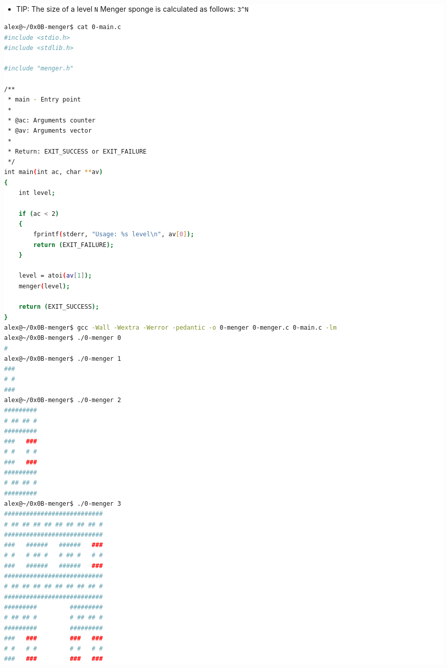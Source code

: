 * TIP: The size of a level  ` N `  Menger sponge is calculated as follows:  ` 3^N ` 
```bash
alex@~/0x0B-menger$ cat 0-main.c 
#include <stdio.h>
#include <stdlib.h>

#include "menger.h"

/**
 * main - Entry point
 *
 * @ac: Arguments counter
 * @av: Arguments vector
 *
 * Return: EXIT_SUCCESS or EXIT_FAILURE
 */
int main(int ac, char **av)
{
    int level;

    if (ac < 2)
    {
        fprintf(stderr, "Usage: %s level\n", av[0]);
        return (EXIT_FAILURE);
    }

    level = atoi(av[1]);
    menger(level);

    return (EXIT_SUCCESS);
}
alex@~/0x0B-menger$ gcc -Wall -Wextra -Werror -pedantic -o 0-menger 0-menger.c 0-main.c -lm
alex@~/0x0B-menger$ ./0-menger 0
#
alex@~/0x0B-menger$ ./0-menger 1
###
# #
###
alex@~/0x0B-menger$ ./0-menger 2
#########
# ## ## #
#########
###   ###
# #   # #
###   ###
#########
# ## ## #
#########
alex@~/0x0B-menger$ ./0-menger 3
###########################
# ## ## ## ## ## ## ## ## #
###########################
###   ######   ######   ###
# #   # ## #   # ## #   # #
###   ######   ######   ###
###########################
# ## ## ## ## ## ## ## ## #
###########################
#########         #########
# ## ## #         # ## ## #
#########         #########
###   ###         ###   ###
# #   # #         # #   # #
###   ###         ###   ###
```